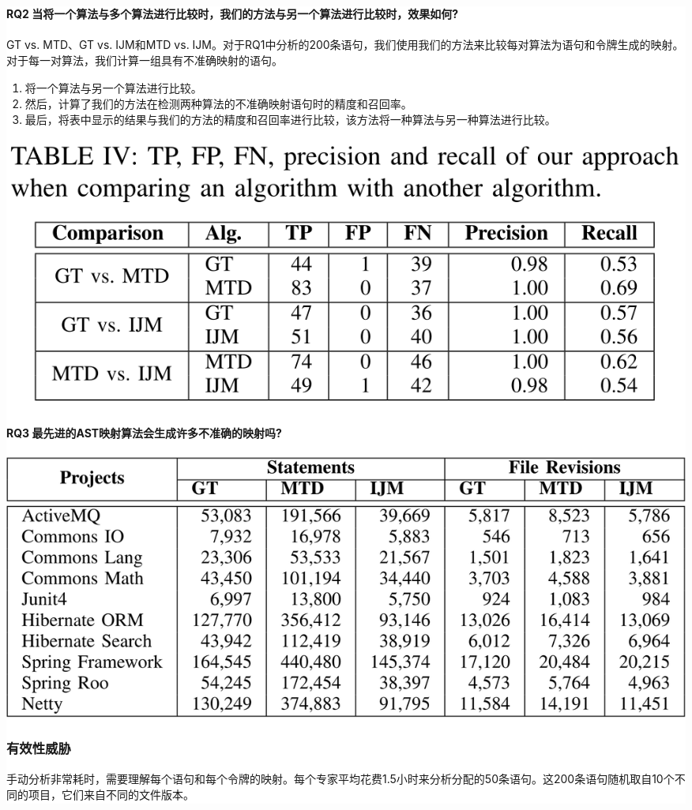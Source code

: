 #### RQ2 当将一个算法与多个算法进行比较时，我们的方法与另一个算法进行比较时，效果如何?

GT vs. MTD、GT vs. IJM和MTD vs. IJM。对于RQ1中分析的200条语句，我们使用我们的方法来比较每对算法为语句和令牌生成的映射。对于每一对算法，我们计算一组具有不准确映射的语句。

1. 将一个算法与另一个算法进行比较。
2. 然后，计算了我们的方法在检测两种算法的不准确映射语句时的精度和召回率。
3. 最后，将表中显示的结果与我们的方法的精度和召回率进行比较，该方法将一种算法与另一种算法进行比较。

![图 8](../images2/ae549fdcda1037bc7d6ffeb8c18800a54be6c983aea28a3cdbb4fb0a3290a57c.png)  

#### RQ3 最先进的AST映射算法会生成许多不准确的映射吗?

![图 9](../images2/1e729d5927e9cbc081f61308c5744991f060b5b3a7fd67f2617c06f8e0d7c9cd.png)  

### 有效性威胁

手动分析非常耗时，需要理解每个语句和每个令牌的映射。每个专家平均花费1.5小时来分析分配的50条语句。这200条语句随机取自10个不同的项目，它们来自不同的文件版本。  
